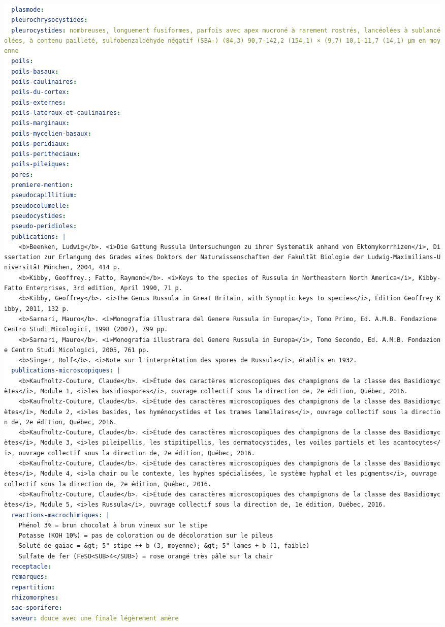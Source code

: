 ```yaml
  plasmode: 
  pleurochrysocystides: 
  pleurocystides: nombreuses, longuement fusiformes, parfois avec apex mucroné à rarement rostrés, lancéolées à sublancéolées, à contenu pailleté, sulfobenzaldéhyde négatif (SBA-) (84,3) 90,7-142,2 (154,1) × (9,7) 10,1-11,7 (14,1) µm en moyenne
  poils: 
  poils-basaux: 
  poils-caulinaires: 
  poils-du-cortex: 
  poils-externes: 
  poils-lateraux-et-caulinaires: 
  poils-marginaux: 
  poils-mycelien-basaux: 
  poils-peridiaux: 
  poils-peritheciaux: 
  poils-pileiques: 
  pores: 
  premiere-mention: 
  pseudocapillitium: 
  pseudocolumelle: 
  pseudocystides: 
  pseudo-peridioles: 
  publications: |
    <b>Beenken, Ludwig</b>. <i>Die Gattung Russula Untersuchungen zu ihrer Systematik anhand von Ektomykorrhizen</i>, Dissertation zur Erlangung des Grades eines Doktors der Naturwissenschaften der Fakultät Biologie der Ludwig-Maximilians-Universität München, 2004, 414 p.
    <b>Kibby, Geoffrey.; Fatto, Raymond</b>. <i>Keys to the species of Russula in Northeastern North America</i>, Kibby-Fatto Enterprises, 3rd edition, April 1990, 71 p.
    <b>Kibby, Geoffrey</b>. <i>The Genus Russula in Great Britain, with Synoptic keys to species</i>, Édition Geoffrey Kibby, 2011, 132 p.
    <b>Sarnari, Mauro</b>. <i>Monografia illustrara del Genere Russula in Europa</i>, Tomo Primo, Ed. A.M.B. Fondazione Centro Studi Micologici, 1998 (2007), 799 pp.
    <b>Sarnari, Mauro</b>. <i>Monografia illustrara del Genere Russula in Europa</i>, Tomo Secondo, Ed. A.M.B. Fondazione Centro Studi Micologici, 2005, 761 pp.
    <b>Singer, Rolf</b>. <i>Note sur l'interprétation des spores de Russula</i>, établis en 1932.
  publications-microscopiques: |
    <b>Kaufholtz-Couture, Claude</b>. <i>Étude des caractères microscopiques des champignons de la classe des Basidiomycètes</i>, Module 1, <i>les basidiospores</i>, ouvrage collectif sous la direction de, 2e édition, Québec, 2016.
    <b>Kaufholtz-Couture, Claude</b>. <i>Étude des caractères microscopiques des champignons de la classe des Basidiomycètes</i>, Module 2, <i>les basides, les hyménocystides et les trames lamellaires</i>, ouvrage collectif sous la direction de, 2e édition, Québec, 2016.
    <b>Kaufholtz-Couture, Claude</b>. <i>Étude des caractères microscopiques des champignons de la classe des Basidiomycètes</i>, Module 3, <i>les pileipellis, les stipitipellis, les dermatocystides, les voiles partiels et les acantocytes</i>, ouvrage collectif sous la direction de, 2e édition, Québec, 2016.
    <b>Kaufholtz-Couture, Claude</b>. <i>Étude des caractères microscopiques des champignons de la classe des Basidiomycètes</i>, Module 4, <i>la chair ou le contexte, les hyphes spécialisées, le système hyphal et les pigments</i>, ouvrage collectif sous la direction de, 2e édition, Québec, 2016.
    <b>Kaufholtz-Couture, Claude</b>. <i>Étude des caractères microscopiques des champignons de la classe des Basidiomycètes</i>, Module 5, <i>les Russula</i>, ouvrage collectif sous la direction de, 1e édition, Québec, 2016.
  reactions-macrochimiques: |
    Phénol 3% = brun chocolat à brun vineux sur le stipe
    Potasse (KOH 10%) = pas de coloration ou de décoloration sur le pileus
    Soluté de gaïac = &gt; 5" stipe ++ b (3, moyenne); &gt; 5" lames + b (1, faible)
    Sulfate de fer (FeSO<SUB>4</SUB>) = rose orangé très pâle sur la chair
  receptacle: 
  remarques: 
  repartition: 
  rhizomorphes: 
  sac-sporifere: 
  saveur: douce avec une finale légèrement amère
```